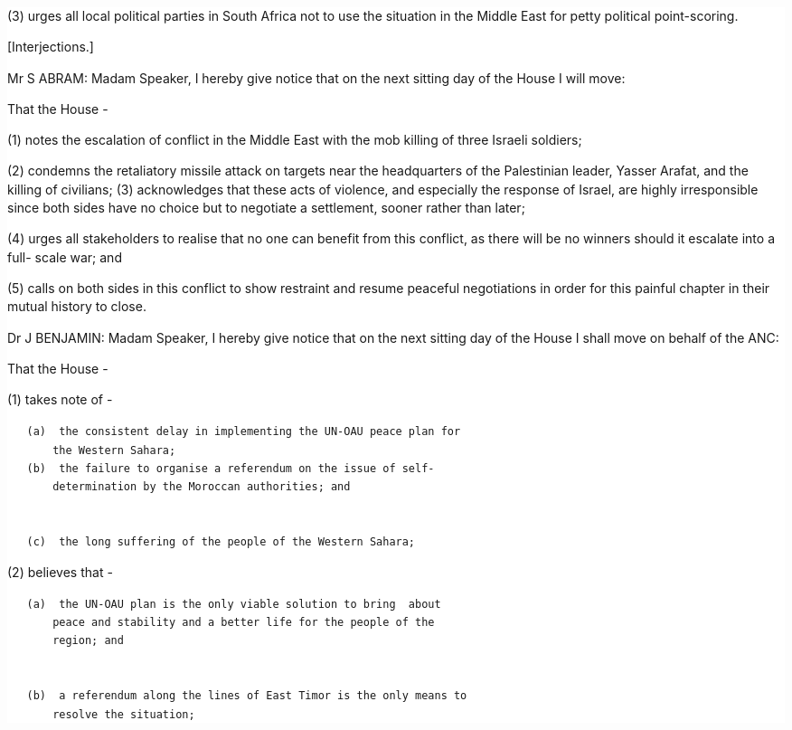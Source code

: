
  (3) urges all local political parties in South Africa not to use the
       situation in the Middle East for petty political point-scoring.

[Interjections.]

Mr S ABRAM: Madam Speaker, I hereby give notice that on the next sitting
day of the House I will move:


  That the House -


  (1) notes the escalation of conflict in the Middle East with the mob
       killing of three Israeli soldiers;


  (2) condemns the retaliatory missile attack on targets near the
       headquarters of the Palestinian leader, Yasser Arafat, and the
       killing of civilians;
  (3) acknowledges that these acts of violence, and especially the response
       of Israel, are highly irresponsible since both sides have no choice
       but to negotiate a settlement, sooner rather than later;


  (4) urges all stakeholders to realise that no one can benefit from this
       conflict, as there will be no winners should it escalate into a full-
       scale war; and


  (5) calls on both sides in this conflict to show restraint and resume
       peaceful negotiations in order for this painful chapter in their
       mutual history to close.

Dr J BENJAMIN: Madam Speaker, I hereby give notice that on the next sitting
day of the House I shall move on behalf of the ANC:


  That the House -


  (1) takes note of -


       (a)  the consistent delay in implementing the UN-OAU peace plan for
           the Western Sahara;
       (b)  the failure to organise a referendum on the issue of self-
           determination by the Moroccan authorities; and


       (c)  the long suffering of the people of the Western Sahara;


  (2) believes that -


       (a)  the UN-OAU plan is the only viable solution to bring  about
           peace and stability and a better life for the people of the
           region; and


       (b)  a referendum along the lines of East Timor is the only means to
           resolve the situation;
